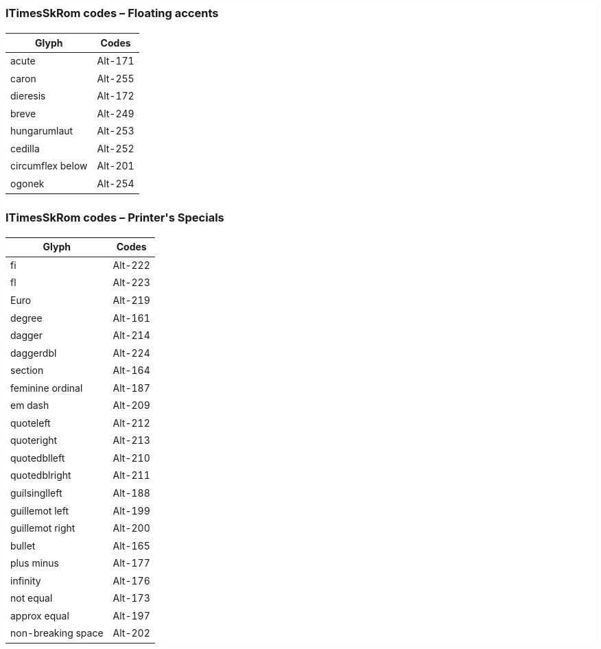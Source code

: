### ITimesSkRom codes – Floating accents
| Glyph            | Codes   |
|------------------|---------|
| acute            | Alt-171 |
| caron            | Alt-255 |
| dieresis         | Alt-172 |
| breve            | Alt-249 |
| hungarumlaut     | Alt-253 |
| cedilla          | Alt-252 |
| circumflex below | Alt-201 |
| ogonek           | Alt-254 |

### ITimesSkRom codes – Printer's Specials
| Glyph              | Codes   |
|--------------------|---------|
| fi                 | Alt-222 |
| fl                 | Alt-223 |
| Euro               | Alt-219 |
| degree             | Alt-161 |
| dagger             | Alt-214 |
| daggerdbl          | Alt-224 |
| section            | Alt-164 |
| feminine ordinal   | Alt-187 |
| em dash            | Alt-209 |
| quoteleft          | Alt-212 |
| quoteright         | Alt-213 |
| quotedblleft       | Alt-210 |
| quotedblright      | Alt-211 |
| guilsinglleft      | Alt-188 |
| guillemot left     | Alt-199 |
| guillemot right    | Alt-200 |
| bullet             | Alt-165 |
| plus minus         | Alt-177 |
| infinity           | Alt-176 |
| not equal          | Alt-173 |
| approx equal       | Alt-197 |
| non-breaking space | Alt-202 |
